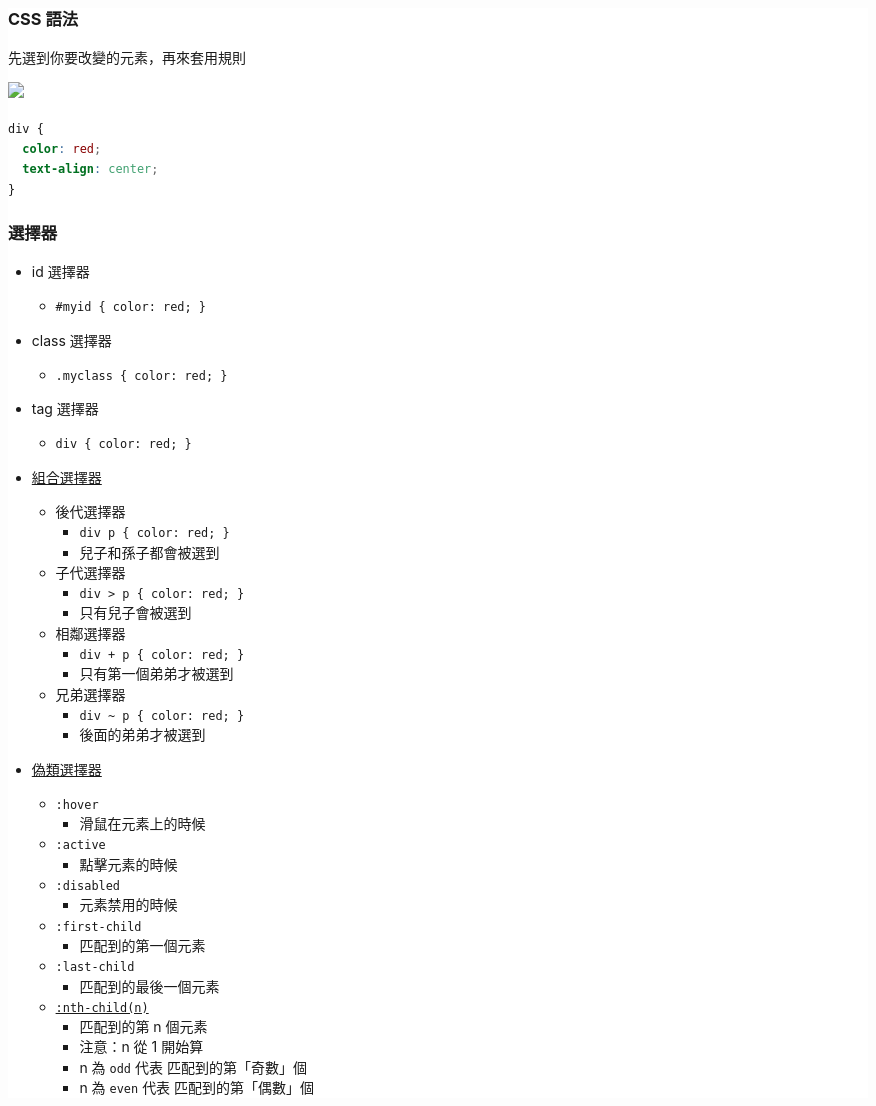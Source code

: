 ### CSS 語法

先選到你要改變的元素，再來套用規則

![](https://i.imgur.com/MLdsca2.png)

```css
div {
  color: red;
  text-align: center;
}
```

### 選擇器

- id 選擇器
  - `#myid { color: red; }`
- class 選擇器
  - `.myclass { color: red; }`
- tag 選擇器
  - `div { color: red; }`
- [組合選擇器](http://www.runoob.com/css/css-combinators.html)
  - 後代選擇器
    - `div p { color: red; }`
    - 兒子和孫子都會被選到
  - 子代選擇器
    - `div > p { color: red; }`
    - 只有兒子會被選到
  - 相鄰選擇器
    - `div + p { color: red; }`
    - 只有第一個弟弟才被選到
  - 兄弟選擇器
    - `div ~ p { color: red; }`
    - 後面的弟弟才被選到
- [偽類選擇器](http://www.runoob.com/css/css-pseudo-classes.html)

  - `:hover`
    - 滑鼠在元素上的時候
  - `:active`
    - 點擊元素的時候
  - `:disabled`
    - 元素禁用的時候
  - `:first-child`
    - 匹配到的第一個元素
  - `:last-child`
    - 匹配到的最後一個元素
  - [`:nth-child(n)`](http://csscoke.com/2013/09/21/%E4%BD%BF%E7%94%A8css3-nth-childn-%E9%81%B8%E5%8F%96%E5%99%A8%E8%A9%B3%E8%A7%A3/)
    - 匹配到的第 n 個元素
    - 注意：n 從 1 開始算
    - n 為 `odd` 代表 匹配到的第「奇數」個
    - n 為 `even` 代表 匹配到的第「偶數」個
